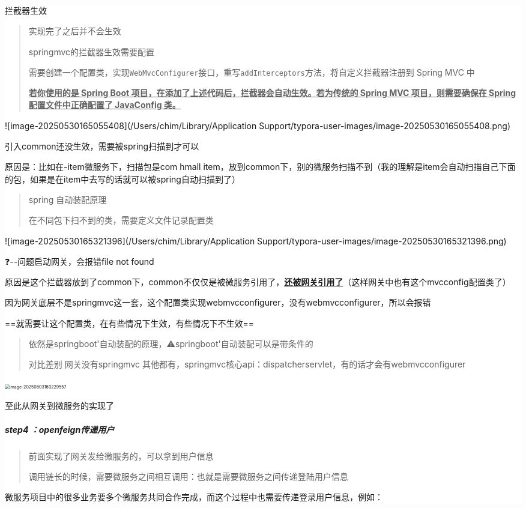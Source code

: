 

拦截器生效

> 实现完了之后并不会生效
>
> springmvc的拦截器生效需要配置
>
> 需要创建一个配置类，实现`WebMvcConfigurer`接口，重写`addInterceptors`方法，将自定义拦截器注册到 Spring MVC 中
>
> **<u>若你使用的是 Spring Boot 项目，在添加了上述代码后，拦截器会自动生效。若为传统的 Spring MVC 项目，则需要确保在 Spring 配置文件中正确配置了 JavaConfig 类。</u>**
>
> 

![image-20250530165055408](/Users/chim/Library/Application Support/typora-user-images/image-20250530165055408.png)



引入common还没生效，需要被spring扫描到才可以

原因是：比如在-item微服务下，扫描包是com hmall item，放到common下，别的微服务扫描不到（我的理解是item会自动扫描自己下面的包，如果是在item中去写的话就可以被spring自动扫描到了）

> spring 自动装配原理
>
> 在不同包下扫不到的类，需要定义文件记录配置类

![image-20250530165321396](/Users/chim/Library/Application Support/typora-user-images/image-20250530165321396.png)



❓--问题启动网关，会报错file not found 

原因是这个拦截器放到了common下，common不仅仅是被微服务引用了，**<u>还被网关引用了</u>**（这样网关中也有这个mvcconfig配置类了）

因为网关底层不是springmvc这一套，这个配置类实现webmvcconfigurer，没有webmvcconfigurer，所以会报错

==就需要让这个配置类，在有些情况下生效，有些情况下不生效==

> 依然是springboot'自动装配的原理，⚠️springboot'自动装配可以是带条件的
>
> 对比差别 网关没有springmvc 其他都有，springmvc核心api：dispatcherservlet，有的话才会有webmvcconfigurer



<img src="/Users/chim/Library/Application Support/typora-user-images/image-20250603160229557.png" alt="image-20250603160229557" style="zoom:50%;" />



至此从网关到微服务的实现了



##### step4 ：openfeign传递用户

> 前面实现了网关发给微服务的，可以拿到用户信息
>
> 调用链长的时候，需要微服务之间相互调用：也就是需要微服务之间传递登陆用户信息

微服务项目中的很多业务要多个微服务共同合作完成，而这个过程中也需要传递登录用户信息，例如：
